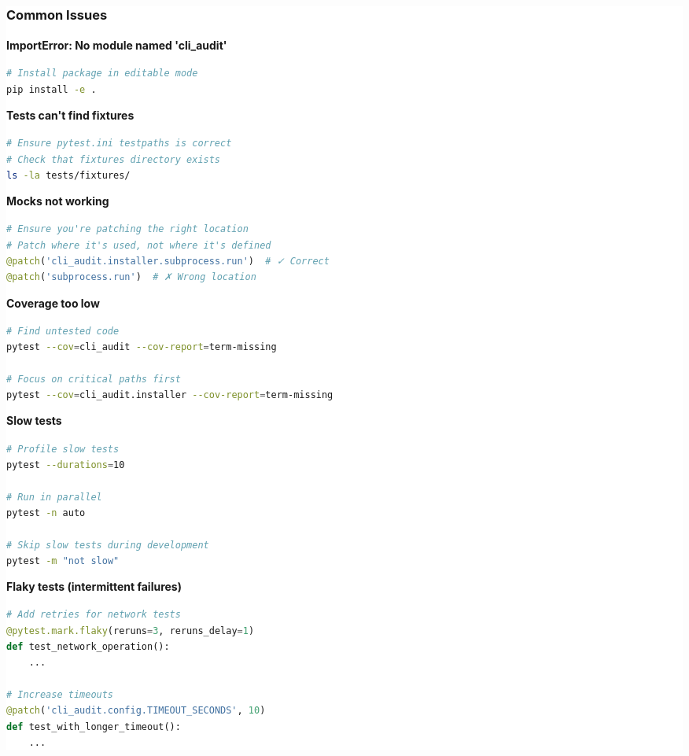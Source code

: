 ### Common Issues

**ImportError: No module named 'cli_audit'**
```bash
# Install package in editable mode
pip install -e .
```

**Tests can't find fixtures**
```bash
# Ensure pytest.ini testpaths is correct
# Check that fixtures directory exists
ls -la tests/fixtures/
```

**Mocks not working**
```python
# Ensure you're patching the right location
# Patch where it's used, not where it's defined
@patch('cli_audit.installer.subprocess.run')  # ✓ Correct
@patch('subprocess.run')  # ✗ Wrong location
```

**Coverage too low**
```bash
# Find untested code
pytest --cov=cli_audit --cov-report=term-missing

# Focus on critical paths first
pytest --cov=cli_audit.installer --cov-report=term-missing
```

**Slow tests**
```bash
# Profile slow tests
pytest --durations=10

# Run in parallel
pytest -n auto

# Skip slow tests during development
pytest -m "not slow"
```

**Flaky tests (intermittent failures)**
```python
# Add retries for network tests
@pytest.mark.flaky(reruns=3, reruns_delay=1)
def test_network_operation():
    ...

# Increase timeouts
@patch('cli_audit.config.TIMEOUT_SECONDS', 10)
def test_with_longer_timeout():
    ...
```
